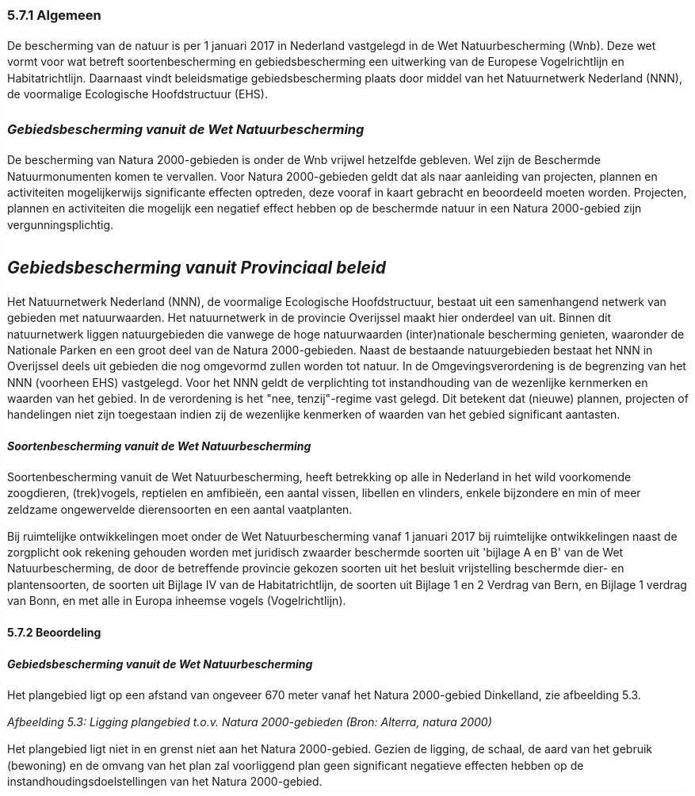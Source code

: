 ### **5.7.1 Algemeen**

De bescherming van de natuur is per 1 januari 2017 in Nederland vastgelegd in de Wet Natuurbescherming (Wnb). Deze wet vormt voor wat betreft soortenbescherming en gebiedsbescherming een uitwerking van de Europese Vogelrichtlijn en Habitatrichtlijn. Daarnaast vindt beleidsmatige gebiedsbescherming plaats door middel van het Natuurnetwerk Nederland (NNN), de voormalige Ecologische Hoofdstructuur (EHS).

### *Gebiedsbescherming vanuit de Wet Natuurbescherming*

De bescherming van Natura 2000-gebieden is onder de Wnb vrijwel hetzelfde gebleven. Wel zijn de Beschermde Natuurmonumenten komen te vervallen. Voor Natura 2000-gebieden geldt dat als naar aanleiding van projecten, plannen en activiteiten mogelijkerwijs significante effecten optreden, deze vooraf in kaart gebracht en beoordeeld moeten worden. Projecten, plannen en activiteiten die mogelijk een negatief effect hebben op de beschermde natuur in een Natura 2000-gebied zijn vergunningsplichtig.

## *Gebiedsbescherming vanuit Provinciaal beleid*

Het Natuurnetwerk Nederland (NNN), de voormalige Ecologische Hoofdstructuur, bestaat uit een samenhangend netwerk van gebieden met natuurwaarden. Het natuurnetwerk in de provincie Overijssel maakt hier onderdeel van uit. Binnen dit natuurnetwerk liggen natuurgebieden die vanwege de hoge natuurwaarden (inter)nationale bescherming genieten, waaronder de Nationale Parken en een groot deel van de Natura 2000-gebieden. Naast de bestaande natuurgebieden bestaat het NNN in Overijssel deels uit gebieden die nog omgevormd zullen worden tot natuur. In de Omgevingsverordening is de begrenzing van het NNN (voorheen EHS) vastgelegd. Voor het NNN geldt de verplichting tot instandhouding van de wezenlijke kernmerken en waarden van het gebied. In de verordening is het "nee, tenzij"-regime vast gelegd. Dit betekent dat (nieuwe) plannen, projecten of handelingen niet zijn toegestaan indien zij de wezenlijke kenmerken of waarden van het gebied significant aantasten.

#### *Soortenbescherming vanuit de Wet Natuurbescherming*

Soortenbescherming vanuit de Wet Natuurbescherming, heeft betrekking op alle in Nederland in het wild voorkomende zoogdieren, (trek)vogels, reptielen en amfibieën, een aantal vissen, libellen en vlinders, enkele bijzondere en min of meer zeldzame ongewervelde dierensoorten en een aantal vaatplanten.

Bij ruimtelijke ontwikkelingen moet onder de Wet Natuurbescherming vanaf 1 januari 2017 bij ruimtelijke ontwikkelingen naast de zorgplicht ook rekening gehouden worden met juridisch zwaarder beschermde soorten uit 'bijlage A en B' van de Wet Natuurbescherming, de door de betreffende provincie gekozen soorten uit het besluit vrijstelling beschermde dier- en plantensoorten, de soorten uit Bijlage IV van de Habitatrichtlijn, de soorten uit Bijlage 1 en 2 Verdrag van Bern, en Bijlage 1 verdrag van Bonn, en met alle in Europa inheemse vogels (Vogelrichtlijn).

#### **5.7.2 Beoordeling**

#### *Gebiedsbescherming vanuit de Wet Natuurbescherming*

Het plangebied ligt op een afstand van ongeveer 670 meter vanaf het Natura 2000-gebied Dinkelland, zie afbeelding 5.3.

*Afbeelding 5.3: Ligging plangebied t.o.v. Natura 2000-gebieden (Bron: Alterra, natura 2000)*

Het plangebied ligt niet in en grenst niet aan het Natura 2000-gebied. Gezien de ligging, de schaal, de aard van het gebruik (bewoning) en de omvang van het plan zal voorliggend plan geen significant negatieve effecten hebben op de instandhoudingsdoelstellingen van het Natura 2000-gebied.
